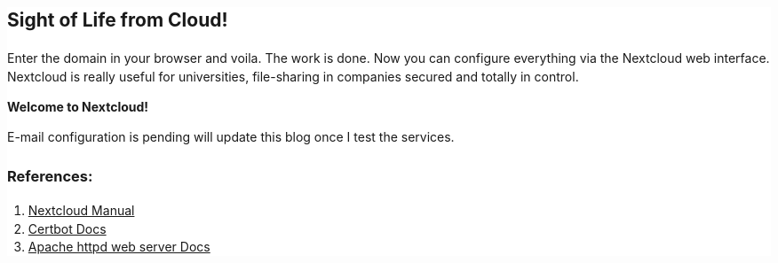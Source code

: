 ## Sight of Life from Cloud!
Enter the domain in your browser and voila. The work is done. Now you can configure everything via the Nextcloud web interface. Nextcloud is really useful for universities, file-sharing in companies secured and totally in control.

**Welcome to Nextcloud!**

E-mail configuration is pending will update this blog once I test the services.

[1]: <https://www.digitalocean.com/community/tutorials/how-to-install-linux-apache-mysql-php-lamp-stack-ubuntu-18-04> "DigitalOcean : LAMP Stack setup on Ubuntu 18.04"
[2]: <https://httpd.apache.org/docs/2.4/vhosts/examples.html> "Apache DOCS : vHost examples"
[3]: <https://chmod-calculator.com/> "Chmod Calculator"
[4]: <https://httpd.apache.org/docs/2.4/mod/core.html#allowoverride> "Apache DOCS : Config - AllowOverride"
[5]: <https://httpd.apache.org/docs/2.4/mod/core.html#options> "Apache DOCS : Options"
[6]: <https://httpd.apache.org/docs/2.4/mod/mod_dav.html> "Apache Docs : Mod Dav"
[7]: <https://en.wikipedia.org/wiki/WebDAV> "WebDAV Protocol Wiki"
[8]: <https://docs.nextcloud.com/server/18/user_manual/files/access_webdav.html> "Nextcloud WebDav Manual"
[9]: <https://www.cs.nmsu.edu/~istrnad/cs480/lecture_notes/dns_record_types.jpg> "Domain Records"
[10]: <https://certbot.eff.org/lets-encrypt/ubuntubionic-apache> "Let's Encrypt Apache configuration"

### References:
1. [Nextcloud Manual](https://docs.nextcloud.com/server/16/admin_manual/installation/source_installation.html#example-installation-on-ubuntu-18-04-lts-server)
2. [Certbot Docs](https://certbot.eff.org/docs/)
3. [Apache httpd web server Docs](https://httpd.apache.org/docs/2.4/mod)